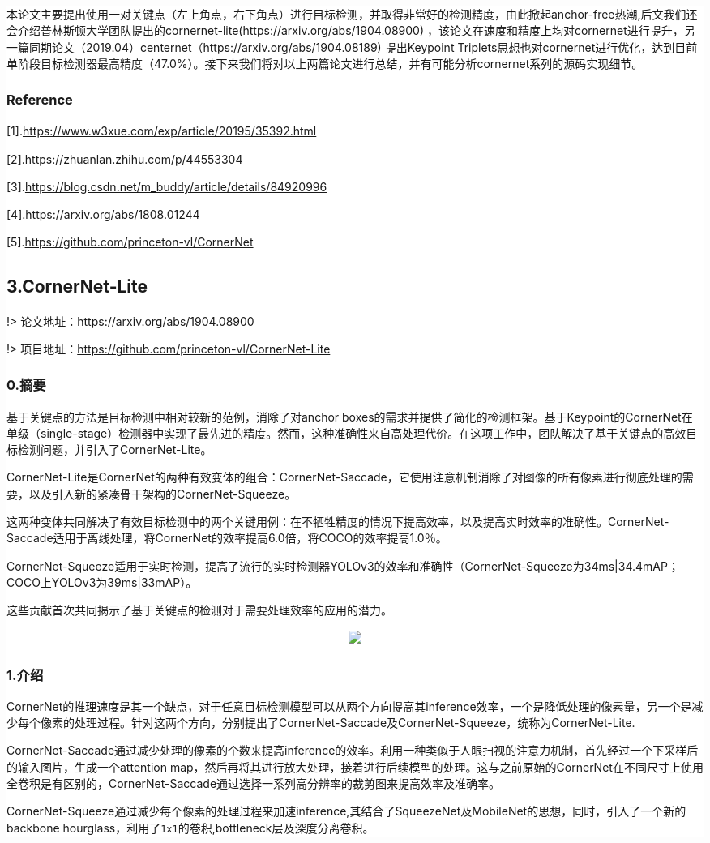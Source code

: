 本论文主要提出使用一对关键点（左上角点，右下角点）进行目标检测，并取得非常好的检测精度，由此掀起anchor-free热潮,后文我们还会介绍普林斯顿大学团队提出的cornernet-lite(https://arxiv.org/abs/1904.08900) ，该论文在速度和精度上均对cornernet进行提升，另一篇同期论文（2019.04）centernet（https://arxiv.org/abs/1904.08189) 提出Keypoint Triplets思想也对cornernet进行优化，达到目前单阶段目标检测器最高精度（47.0%）。接下来我们将对以上两篇论文进行总结，并有可能分析cornernet系列的源码实现细节。


### Reference

[1].https://www.w3xue.com/exp/article/20195/35392.html

[2].https://zhuanlan.zhihu.com/p/44553304

[3].https://blog.csdn.net/m_buddy/article/details/84920996

[4].https://arxiv.org/abs/1808.01244

[5].https://github.com/princeton-vl/CornerNet


## 3.CornerNet-Lite

!> 论文地址：https://arxiv.org/abs/1904.08900

!> 项目地址：https://github.com/princeton-vl/CornerNet-Lite


### 0.摘要

基于关键点的方法是目标检测中相对较新的范例，消除了对anchor boxes的需求并提供了简化的检测框架。基于Keypoint的CornerNet在单级（single-stage）检测器中实现了最先进的精度。然而，这种准确性来自高处理代价。在这项工作中，团队解决了基于关键点的高效目标检测问题，并引入了CornerNet-Lite。

CornerNet-Lite是CornerNet的两种有效变体的组合：CornerNet-Saccade，它使用注意机制消除了对图像的所有像素进行彻底处理的需要，以及引入新的紧凑骨干架构的CornerNet-Squeeze。

这两种变体共同解决了有效目标检测中的两个关键用例：在不牺牲精度的情况下提高效率，以及提高实时效率的准确性。CornerNet-Saccade适用于离线处理，将CornerNet的效率提高6.0倍，将COCO的效率提高1.0％。

CornerNet-Squeeze适用于实时检测，提高了流行的实时检测器YOLOv3的效率和准确性（CornerNet-Squeeze为34ms|34.4mAP；COCO上YOLOv3为39ms|33mAP）。

这些贡献首次共同揭示了基于关键点的检测对于需要处理效率的应用的潜力。


<div align=center>
<img src="zh-cn/img/anchorfree/cornernet-lite/p1.png" /> 
</div>


### 1.介绍

CornerNet的推理速度是其一个缺点，对于任意目标检测模型可以从两个方向提高其inference效率，一个是降低处理的像素量，另一个是减少每个像素的处理过程。针对这两个方向，分别提出了CornerNet-Saccade及CornerNet-Squeeze，统称为CornerNet-Lite.

CornerNet-Saccade通过减少处理的像素的个数来提高inference的效率。利用一种类似于人眼扫视的注意力机制，首先经过一个下采样后的输入图片，生成一个attention map，然后再将其进行放大处理，接着进行后续模型的处理。这与之前原始的CornerNet在不同尺寸上使用全卷积是有区别的，CornerNet-Saccade通过选择一系列高分辨率的裁剪图来提高效率及准确率。

CornerNet-Squeeze通过减少每个像素的处理过程来加速inference,其结合了SqueezeNet及MobileNet的思想，同时，引入了一个新的backbone hourglass，利用了`1x1`的卷积,bottleneck层及深度分离卷积。
